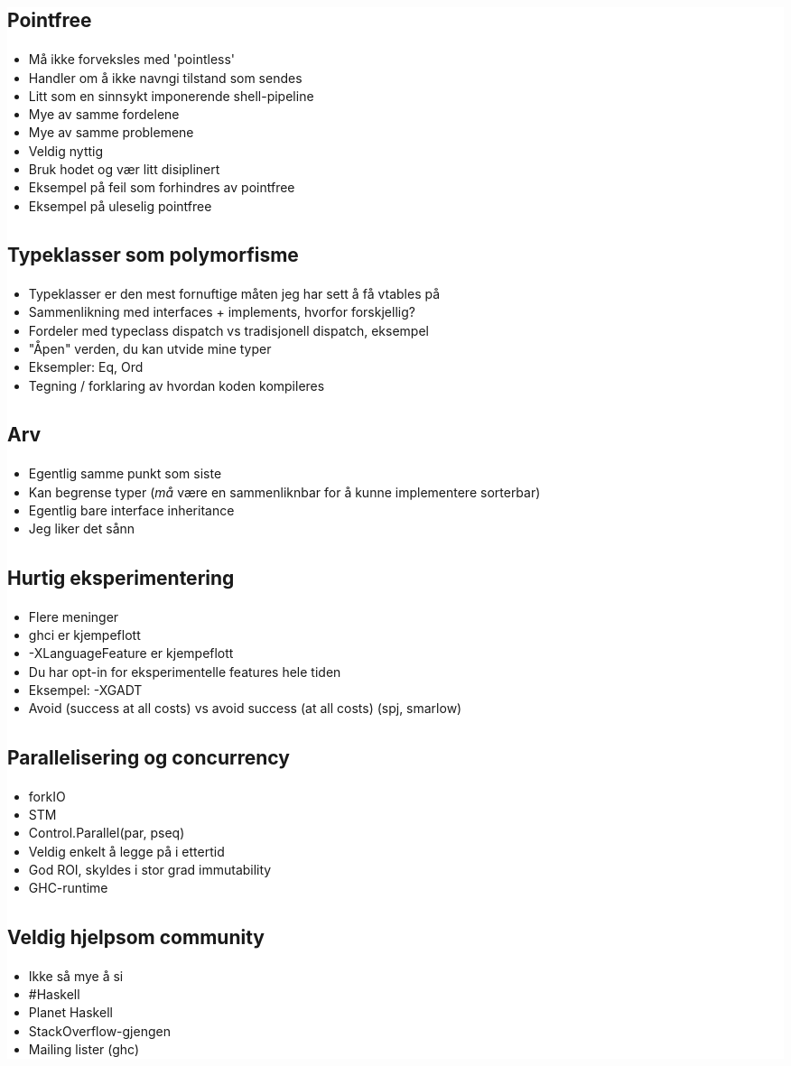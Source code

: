 Pointfree
---------

- Må ikke forveksles med 'pointless'
- Handler om å ikke navngi tilstand som sendes
- Litt som en sinnsykt imponerende shell-pipeline
- Mye av samme fordelene
- Mye av samme problemene
- Veldig nyttig
- Bruk hodet og vær litt disiplinert
- Eksempel på feil som forhindres av pointfree
- Eksempel på uleselig pointfree

Typeklasser som polymorfisme
----------------------------

- Typeklasser er den mest fornuftige måten jeg har sett å få vtables på
- Sammenlikning med interfaces + implements, hvorfor forskjellig?
- Fordeler med typeclass dispatch vs tradisjonell dispatch, eksempel
- "Åpen" verden, du kan utvide mine typer
- Eksempler: Eq, Ord
- Tegning / forklaring av hvordan koden kompileres

Arv
---

- Egentlig samme punkt som siste
- Kan begrense typer (*må* være en sammenliknbar for å kunne implementere sorterbar)
- Egentlig bare interface inheritance
- Jeg liker det sånn

Hurtig eksperimentering
-----------------------

- Flere meninger
- ghci er kjempeflott
- -XLanguageFeature er kjempeflott
- Du har opt-in for eksperimentelle features hele tiden
- Eksempel: -XGADT
- Avoid (success at all costs) vs avoid success (at all costs) (spj, smarlow)

Parallelisering og concurrency
------------------------------

- forkIO
- STM
- Control.Parallel(par, pseq)
- Veldig enkelt å legge på i ettertid
- God ROI, skyldes i stor grad immutability
- GHC-runtime 

Veldig hjelpsom community
-------------------------

- Ikke så mye å si
- #Haskell
- Planet Haskell
- StackOverflow-gjengen
- Mailing lister (ghc)
